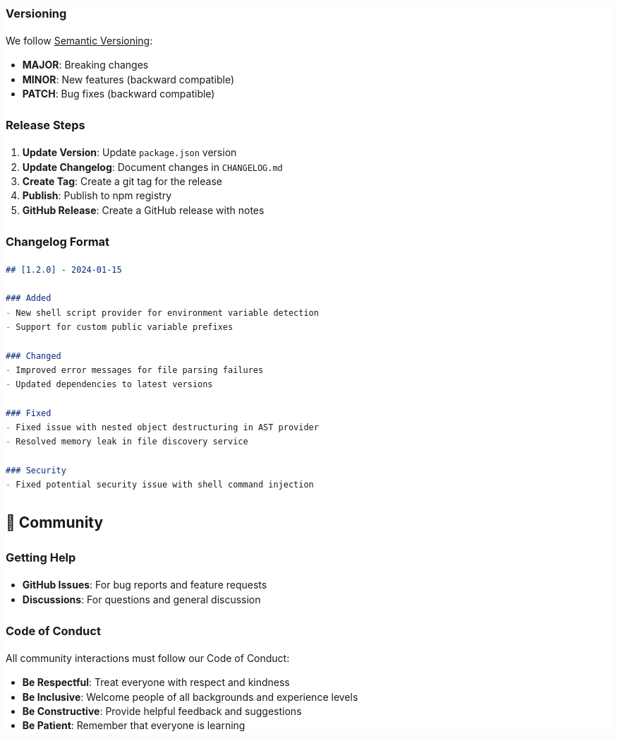 ### Versioning

We follow [Semantic Versioning](https://semver.org/):

- **MAJOR**: Breaking changes
- **MINOR**: New features (backward compatible)
- **PATCH**: Bug fixes (backward compatible)

### Release Steps

1. **Update Version**: Update `package.json` version
2. **Update Changelog**: Document changes in `CHANGELOG.md`
3. **Create Tag**: Create a git tag for the release
4. **Publish**: Publish to npm registry
5. **GitHub Release**: Create a GitHub release with notes

### Changelog Format

```markdown
## [1.2.0] - 2024-01-15

### Added
- New shell script provider for environment variable detection
- Support for custom public variable prefixes

### Changed
- Improved error messages for file parsing failures
- Updated dependencies to latest versions

### Fixed
- Fixed issue with nested object destructuring in AST provider
- Resolved memory leak in file discovery service

### Security
- Fixed potential security issue with shell command injection
```

## 🤝 Community

### Getting Help

- **GitHub Issues**: For bug reports and feature requests
- **Discussions**: For questions and general discussion

### Code of Conduct

All community interactions must follow our Code of Conduct:

- **Be Respectful**: Treat everyone with respect and kindness
- **Be Inclusive**: Welcome people of all backgrounds and experience levels
- **Be Constructive**: Provide helpful feedback and suggestions
- **Be Patient**: Remember that everyone is learning
